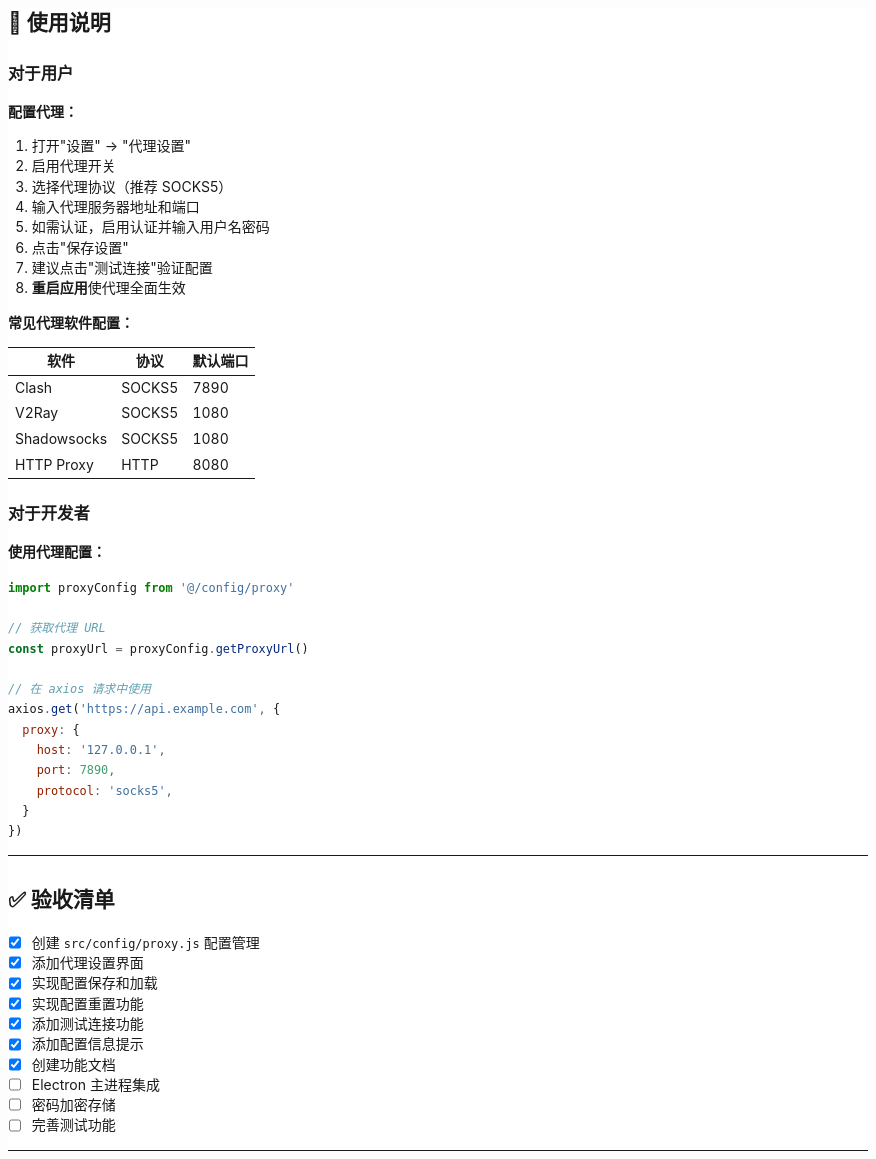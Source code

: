 ## 📝 使用说明

### 对于用户

**配置代理：**

1. 打开"设置" → "代理设置"
2. 启用代理开关
3. 选择代理协议（推荐 SOCKS5）
4. 输入代理服务器地址和端口
5. 如需认证，启用认证并输入用户名密码
6. 点击"保存设置"
7. 建议点击"测试连接"验证配置
8. **重启应用**使代理全面生效

**常见代理软件配置：**

| 软件 | 协议 | 默认端口 |
|------|------|---------|
| Clash | SOCKS5 | 7890 |
| V2Ray | SOCKS5 | 1080 |
| Shadowsocks | SOCKS5 | 1080 |
| HTTP Proxy | HTTP | 8080 |

### 对于开发者

**使用代理配置：**

```javascript
import proxyConfig from '@/config/proxy'

// 获取代理 URL
const proxyUrl = proxyConfig.getProxyUrl()

// 在 axios 请求中使用
axios.get('https://api.example.com', {
  proxy: {
    host: '127.0.0.1',
    port: 7890,
    protocol: 'socks5',
  }
})
```

---

## ✅ 验收清单

- [x] 创建 `src/config/proxy.js` 配置管理
- [x] 添加代理设置界面
- [x] 实现配置保存和加载
- [x] 实现配置重置功能
- [x] 添加测试连接功能
- [x] 添加配置信息提示
- [x] 创建功能文档
- [ ] Electron 主进程集成
- [ ] 密码加密存储
- [ ] 完善测试功能

---